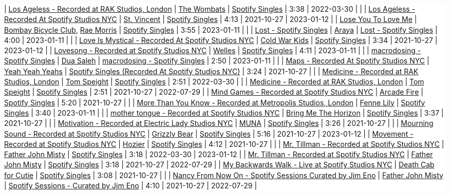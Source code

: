 | [Los Ageless \- Recorded at RAK Studios, London](https://open.spotify.com/track/7xJrE6TJdtZqsNij2D1O4r) | [The Wombats](https://open.spotify.com/artist/0Ya43ZKWHTKkAbkoJJkwIB) | [Spotify Singles](https://open.spotify.com/album/3mtMRf4O00DKs01E6v6OXG) | 3:38 | 2022-03-30 |  |
| [Los Ageless \- Recorded At Spotify Studios NYC](https://open.spotify.com/track/1N7JaLzEnYLee0DUxoMrei) | [St\. Vincent](https://open.spotify.com/artist/7bcbShaqKdcyjnmv4Ix8j6) | [Spotify Singles](https://open.spotify.com/album/1BVo8R3bj8Ct0XVt40Penq) | 4:13 | 2021-10-27 | 2023-01-12 |
| [Lose You To Love Me](https://open.spotify.com/track/4Nh0VN6kYKzcZHBwXWtZDD) | [Bombay Bicycle Club](https://open.spotify.com/artist/3pTE9iaJTkWns3mxpNQlJV), [Rae Morris](https://open.spotify.com/artist/67xyhWIvYQK5qr6b0gElst) | [Spotify Singles](https://open.spotify.com/album/1Lfr02RCVj36QJzjVfEEi9) | 3:55 | 2023-01-11 |  |
| [Lost \- Spotify Singles](https://open.spotify.com/track/4cMDos0OPu2XKWDXivzN0q) | [Araya](https://open.spotify.com/artist/58dPXkn0hgEY1TY1utbG4a) | [Lost \- Spotify Singles](https://open.spotify.com/album/50BXVC6HAFoAunZzwsvLsR) | 4:00 | 2023-01-11 |  |
| [Love Is Mystical \- Recorded At Spotify Studios NYC](https://open.spotify.com/track/4Q35tqm635VYFT8G9gcBkO) | [Cold War Kids](https://open.spotify.com/artist/6VDdCwrBM4qQaGxoAyxyJC) | [Spotify Singles](https://open.spotify.com/album/6bcZYFHfdRSeiHxYlKGUOa) | 3:34 | 2021-10-27 | 2023-01-12 |
| [Lovesong \- Recorded at Spotify Studios NYC](https://open.spotify.com/track/5o546Sxsa5KAl90cEdSo4T) | [Welles](https://open.spotify.com/artist/6jobcjsqxweTygItqxfN5l) | [Spotify Singles](https://open.spotify.com/album/2tKenSIL0VRCD5tSjWh73P) | 4:11 | 2023-01-11 |  |
| [macrodosing \- Spotify Singles](https://open.spotify.com/track/7BDQqjYCBiqtEuDzWtUaln) | [Dua Saleh](https://open.spotify.com/artist/2DGBzoOLcKLK3eWxFyugdB) | [macrodosing \- Spotify Singles](https://open.spotify.com/album/5TGRGz8e1vdknsuShTrBZr) | 2:50 | 2023-01-11 |  |
| [Maps \- Recorded At Spotify Studios NYC](https://open.spotify.com/track/1eHbFX3dETUPt5oSzgmQDF) | [Yeah Yeah Yeahs](https://open.spotify.com/artist/3TNt4aUIxgfy9aoaft5Jj2) | [Spotify Singles \(Recorded At Spotify Studios NYC\)](https://open.spotify.com/album/2G0u5GF3ShGtNqpsrdPzcY) | 3:24 | 2021-10-27 |  |
| [Medicine \- Recorded at RAK Studios, London](https://open.spotify.com/track/1A3NiaB0GaoMEknklRTuX9) | [Tom Speight](https://open.spotify.com/artist/02U4dXZhGSo07f66l8JZ91) | [Spotify Singles](https://open.spotify.com/album/0VPhyqqDEary03vLt02DtZ) | 2:51 | 2022-03-30 |  |
| [Medicine \- Recorded at RAK Studios, London](https://open.spotify.com/track/3WB3A1Et0ieNTNcq6qVNGN) | [Tom Speight](https://open.spotify.com/artist/02U4dXZhGSo07f66l8JZ91) | [Spotify Singles](https://open.spotify.com/album/2mFyFiDQfooOHmngJkmIXO) | 2:51 | 2021-10-27 | 2022-07-29 |
| [Mind Games \- Recorded at Spotify Studios NYC](https://open.spotify.com/track/2UxY3bwMbuPdbG3teXYOxQ) | [Arcade Fire](https://open.spotify.com/artist/3kjuyTCjPG1WMFCiyc5IuB) | [Spotify Singles](https://open.spotify.com/album/1KX4ZoGCzeRAkgHDXv0Wdz) | 5:20 | 2021-10-27 |  |
| [More Than You Know \- Recorded at Metropolis Studios, London](https://open.spotify.com/track/05ONwzNSWzywHG4wRT8V7o) | [Fenne Lily](https://open.spotify.com/artist/7iPH2BRBF9wKa6ljxvdext) | [Spotify Singles](https://open.spotify.com/album/1SMUYWhPwuZzNR7Q0PGz8o) | 3:40 | 2023-01-11 |  |
| [mother tongue \- Recorded at Spotify Studios NYC](https://open.spotify.com/track/2nfUHDtJdrsDBurr05mTJx) | [Bring Me The Horizon](https://open.spotify.com/artist/1Ffb6ejR6Fe5IamqA5oRUF) | [Spotify Singles](https://open.spotify.com/album/32iqkyCIOKogzuExLw1WTQ) | 3:37 | 2021-10-27 |  |
| [Motivation \- Recorded at Electric Lady Studios NYC](https://open.spotify.com/track/6vFifFwgq4Z3csFE6zi9Fd) | [MUNA](https://open.spotify.com/artist/6xdRb2GypJ7DqnWAI2mHGn) | [Spotify Singles](https://open.spotify.com/album/7xPNSOtnXFMOsTnvQrLeXH) | 3:26 | 2021-10-27 |  |
| [Mourning Sound \- Recorded at Spotify Studios NYC](https://open.spotify.com/track/4qPb53XN2ilYsBf5OIHdtV) | [Grizzly Bear](https://open.spotify.com/artist/2Jv5eshHtLycR6R8KQCdc4) | [Spotify Singles](https://open.spotify.com/album/68X345rpDHj4iY6E7pcT6d) | 5:16 | 2021-10-27 | 2023-01-12 |
| [Movement \- Recorded at Spotify Studios NYC](https://open.spotify.com/track/5EaHXf4tvFDKr3W2dDTlaO) | [Hozier](https://open.spotify.com/artist/2FXC3k01G6Gw61bmprjgqS) | [Spotify Singles](https://open.spotify.com/album/7LDRKBdy3nivZDXnwUrgAE) | 4:12 | 2021-10-27 |  |
| [Mr\. Tillman \- Recorded at Spotify Studios NYC](https://open.spotify.com/track/0qkXjeim9CYNcXlVXQuYCb) | [Father John Misty](https://open.spotify.com/artist/2kGBy2WHvF0VdZyqiVCkDT) | [Spotify Singles](https://open.spotify.com/album/2cWqFyCDTBXrTx5hy86qK5) | 3:18 | 2022-03-30 | 2023-01-12 |
| [Mr\. Tillman \- Recorded at Spotify Studios NYC](https://open.spotify.com/track/2g5Qvxi7uiwl8SIpu5hg8e) | [Father John Misty](https://open.spotify.com/artist/2kGBy2WHvF0VdZyqiVCkDT) | [Spotify Singles](https://open.spotify.com/album/1h1Y5FD9Tat1H8t3rHrWu6) | 3:18 | 2021-10-27 | 2022-07-29 |
| [My Backwards Walk \- Live at Spotify Studios NYC](https://open.spotify.com/track/6f5eBxCfrO15kv4FtcL7DW) | [Death Cab for Cutie](https://open.spotify.com/artist/0YrtvWJMgSdVrk3SfNjTbx) | [Spotify Singles](https://open.spotify.com/album/5WoKNylm4lCVrLV5NuC6sI) | 3:08 | 2021-10-27 |  |
| [Nancy From Now On \- Spotify Sessions Curated by Jim Eno](https://open.spotify.com/track/5ZaNgNDUtgiiVgf9iJZsbx) | [Father John Misty](https://open.spotify.com/artist/2kGBy2WHvF0VdZyqiVCkDT) | [Spotify Sessions \- Curated by Jim Eno](https://open.spotify.com/album/42Fu7ZldhKPIis5xdHtbro) | 4:10 | 2021-10-27 | 2022-07-29 |